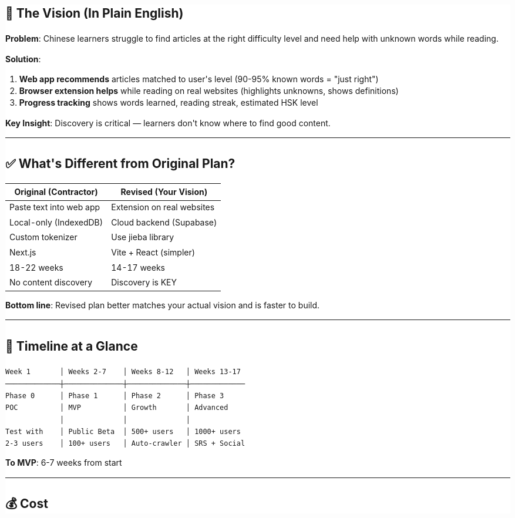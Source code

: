 
## 🎯 The Vision (In Plain English)

**Problem**: Chinese learners struggle to find articles at the right difficulty level and need help with unknown words while reading.

**Solution**:
1. **Web app recommends** articles matched to user's level (90-95% known words = "just right")
2. **Browser extension helps** while reading on real websites (highlights unknowns, shows definitions)
3. **Progress tracking** shows words learned, reading streak, estimated HSK level

**Key Insight**: Discovery is critical — learners don't know where to find good content.

---

## ✅ What's Different from Original Plan?

| Original (Contractor) | Revised (Your Vision) |
|-----------------------|-----------------------|
| Paste text into web app | Extension on real websites |
| Local-only (IndexedDB) | Cloud backend (Supabase) |
| Custom tokenizer | Use jieba library |
| Next.js | Vite + React (simpler) |
| 18-22 weeks | 14-17 weeks |
| No content discovery | Discovery is KEY |

**Bottom line**: Revised plan better matches your actual vision and is faster to build.

---

## 📅 Timeline at a Glance

```
Week 1       │ Weeks 2-7    │ Weeks 8-12   │ Weeks 13-17
─────────────┼──────────────┼──────────────┼─────────────
Phase 0      │ Phase 1      │ Phase 2      │ Phase 3
POC          │ MVP          │ Growth       │ Advanced
             │              │              │
Test with    │ Public Beta  │ 500+ users   │ 1000+ users
2-3 users    │ 100+ users   │ Auto-crawler │ SRS + Social
```

**To MVP**: 6-7 weeks from start

---

## 💰 Cost

